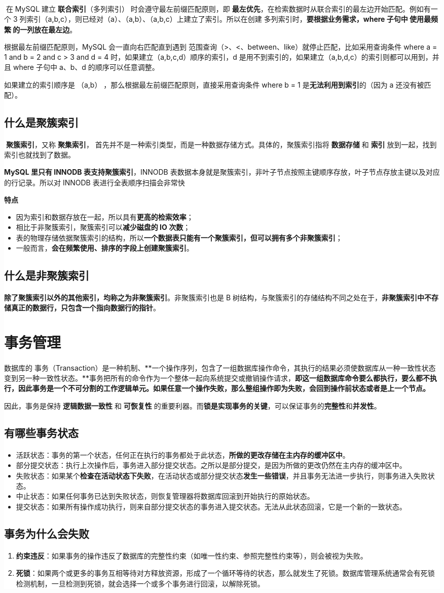 ​	在 MySQL 建立 **联合索引**（多列索引） 时会遵守最左前缀匹配原则，即 **最左优先**，在检索数据时从联合索引的最左边开始匹配。例如有一个 3 列索引（a,b,c），则已经对（a）、（a,b）、（a,b,c）上建立了索引。所以在创建 多列索引时，**要根据业务需求，where 子句中 使用最频繁 的一列放在最左边**。

根据最左前缀匹配原则，MySQL 会一直向右匹配直到遇到 范围查询（>、<、between、like）就停止匹配，比如采用查询条件 where a = 1 and b = 2 and c > 3 and d = 4 时，如果建立（a,b,c,d）顺序的索引，d 是用不到索引的，如果建立（a,b,d,c）的索引则都可以用到，并且 where 子句中 a、b、d 的顺序可以任意调整。

如果建立的索引顺序是 （a,b） ，那么根据最左前缀匹配原则，直接采用查询条件 where b = 1 是**无法利用到索引**的（因为 a 还没有被匹配）。



## 什么是聚簇索引

​	**聚簇索引**，又称 **聚集索引**， 首先并不是一种索引类型，而是一种数据存储方式。具体的，聚簇索引指将 **数据存储** 和 **索引** 放到一起，找到索引也就找到了数据。

**MySQL 里只有 INNODB 表支持聚簇索引**，INNODB 表数据本身就是聚簇索引，非叶子节点按照主键顺序存放，叶子节点存放主键以及对应的行记录。所以对 INNODB 表进行全表顺序扫描会非常快

**特点**

- 因为索引和数据存放在一起，所以具有**更高的检索效率**；
- 相比于非聚簇索引，聚簇索引可以**减少磁盘的 IO 次数**；
- 表的物理存储依据聚簇索引的结构，所以**一个数据表只能有一个聚簇索引，但可以拥有多个非聚簇索引**；
- 一般而言，**会在频繁使用、排序的字段上创建聚簇索引**。



## 什么是非聚簇索引

​	**除了聚簇索引以外的其他索引，均称之为非聚簇索引**。非聚簇索引也是 B 树结构，与聚簇索引的存储结构不同之处在于，**非聚簇索引中不存储真正的数据行，只包含一个指向数据行的指针**。



# 事务管理

数据库的 事务（Transaction）是一种机制、**一个操作序列，包含了一组数据库操作命令，其执行的结果必须使数据库从一种一致性状态变到另一种一致性状态。**事务把所有的命令作为一个整体一起向系统提交或撤销操作请求，**即这一组数据库命令要么都执行，要么都不执行，因此事务是一个不可分割的工作逻辑单元。如果任意一个操作失败，那么整组操作即为失败，会回到操作前状态或者是上一个节点。**

因此，事务是保持 **逻辑数据一致性** 和 **可恢复性** 的重要利器。而**锁是实现事务的关键**，可以保证事务的**完整性**和**并发性**。



## 有哪些事务状态

- 活跃状态：事务的第一个状态，任何正在执行的事务都处于此状态，**所做的更改存储在主内存的缓冲区中**。
- 部分提交状态：执行上次操作后，事务进入部分提交状态。之所以是部分提交，是因为所做的更改仍然在主内存的缓冲区中。
- 失败状态：如果某个**检查在活动状态下失败**，在活动状态或部分提交状态**发生一些错误**，并且事务无法进一步执行，则事务进入失败状态。
- 中止状态：如果任何事务已达到失败状态，则恢复管理器将数据库回滚到开始执行的原始状态。
- 提交状态：如果所有操作成功执行，则来自部分提交状态的事务进入提交状态。无法从此状态回滚，它是一个新的一致状态。



## 事务为什么会失败

1. **约束违反**：如果事务的操作违反了数据库的完整性约束（如唯一性约束、参照完整性约束等），则会被视为失败。

2. **死锁**：如果两个或更多的事务互相等待对方释放资源，形成了一个循环等待的状态，那么就发生了死锁。数据库管理系统通常会有死锁检测机制，一旦检测到死锁，就会选择一个或多个事务进行回滚，以解除死锁。

